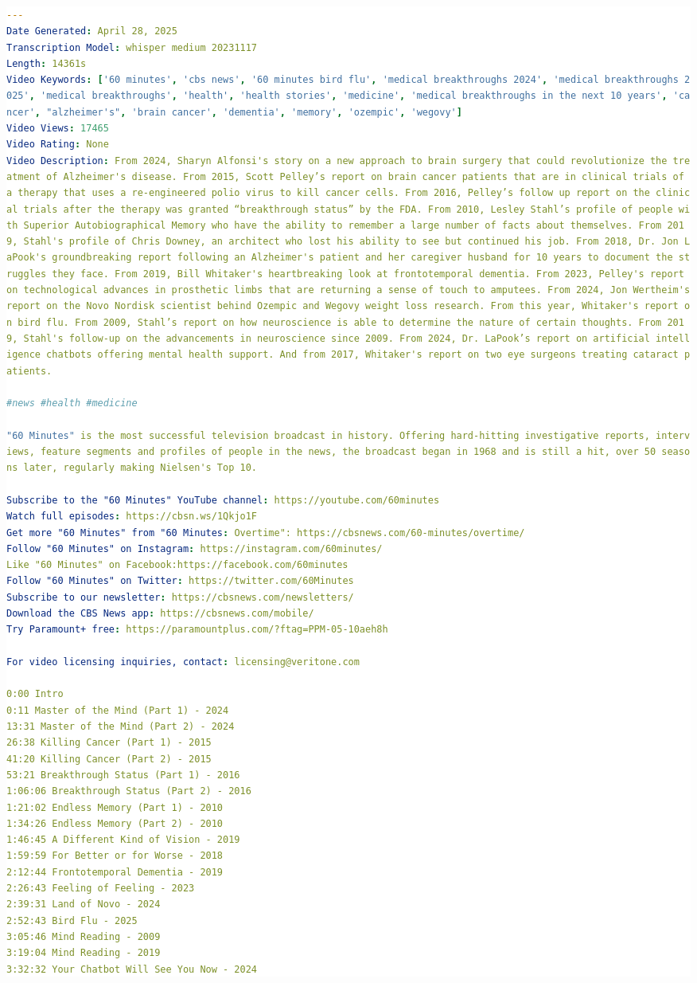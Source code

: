 ```yaml
---
Date Generated: April 28, 2025
Transcription Model: whisper medium 20231117
Length: 14361s
Video Keywords: ['60 minutes', 'cbs news', '60 minutes bird flu', 'medical breakthroughs 2024', 'medical breakthroughs 2025', 'medical breakthroughs', 'health', 'health stories', 'medicine', 'medical breakthroughs in the next 10 years', 'cancer', "alzheimer's", 'brain cancer', 'dementia', 'memory', 'ozempic', 'wegovy']
Video Views: 17465
Video Rating: None
Video Description: From 2024, Sharyn Alfonsi's story on a new approach to brain surgery that could revolutionize the treatment of Alzheimer's disease. From 2015, Scott Pelley’s report on brain cancer patients that are in clinical trials of a therapy that uses a re-engineered polio virus to kill cancer cells. From 2016, Pelley’s follow up report on the clinical trials after the therapy was granted “breakthrough status” by the FDA. From 2010, Lesley Stahl’s profile of people with Superior Autobiographical Memory who have the ability to remember a large number of facts about themselves. From 2019, Stahl's profile of Chris Downey, an architect who lost his ability to see but continued his job. From 2018, Dr. Jon LaPook's groundbreaking report following an Alzheimer's patient and her caregiver husband for 10 years to document the struggles they face. From 2019, Bill Whitaker's heartbreaking look at frontotemporal dementia. From 2023, Pelley's report on technological advances in prosthetic limbs that are returning a sense of touch to amputees. From 2024, Jon Wertheim's report on the Novo Nordisk scientist behind Ozempic and Wegovy weight loss research. From this year, Whitaker's report on bird flu. From 2009, Stahl’s report on how neuroscience is able to determine the nature of certain thoughts. From 2019, Stahl's follow-up on the advancements in neuroscience since 2009. From 2024, Dr. LaPook’s report on artificial intelligence chatbots offering mental health support. And from 2017, Whitaker's report on two eye surgeons treating cataract patients.

#news #health #medicine 

"60 Minutes" is the most successful television broadcast in history. Offering hard-hitting investigative reports, interviews, feature segments and profiles of people in the news, the broadcast began in 1968 and is still a hit, over 50 seasons later, regularly making Nielsen's Top 10.

Subscribe to the "60 Minutes" YouTube channel: https://youtube.com/60minutes
Watch full episodes: https://cbsn.ws/1Qkjo1F
Get more "60 Minutes" from "60 Minutes: Overtime": https://cbsnews.com/60-minutes/overtime/
Follow "60 Minutes" on Instagram: https://instagram.com/60minutes/
Like "60 Minutes" on Facebook:https://facebook.com/60minutes
Follow "60 Minutes" on Twitter: https://twitter.com/60Minutes
Subscribe to our newsletter: https://cbsnews.com/newsletters/
Download the CBS News app: https://cbsnews.com/mobile/
Try Paramount+ free: https://paramountplus.com/?ftag=PPM-05-10aeh8h

For video licensing inquiries, contact: licensing@veritone.com

0:00 Intro
0:11 Master of the Mind (Part 1) - 2024
13:31 Master of the Mind (Part 2) - 2024
26:38 Killing Cancer (Part 1) - 2015
41:20 Killing Cancer (Part 2) - 2015
53:21 Breakthrough Status (Part 1) - 2016
1:06:06 Breakthrough Status (Part 2) - 2016
1:21:02 Endless Memory (Part 1) - 2010
1:34:26 Endless Memory (Part 2) - 2010
1:46:45 A Different Kind of Vision - 2019
1:59:59 For Better or for Worse - 2018
2:12:44 Frontotemporal Dementia - 2019
2:26:43 Feeling of Feeling - 2023
2:39:31 Land of Novo - 2024
2:52:43 Bird Flu - 2025
3:05:46 Mind Reading - 2009
3:19:04 Mind Reading - 2019
3:32:32 Your Chatbot Will See You Now - 2024
```